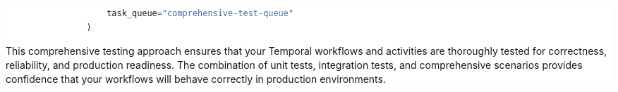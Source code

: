 ```python
                    task_queue="comprehensive-test-queue"
                )
```

This comprehensive testing approach ensures that your Temporal workflows and activities are thoroughly tested for correctness, reliability, and production readiness. The combination of unit tests, integration tests, and comprehensive scenarios provides confidence that your workflows will behave correctly in production environments.
